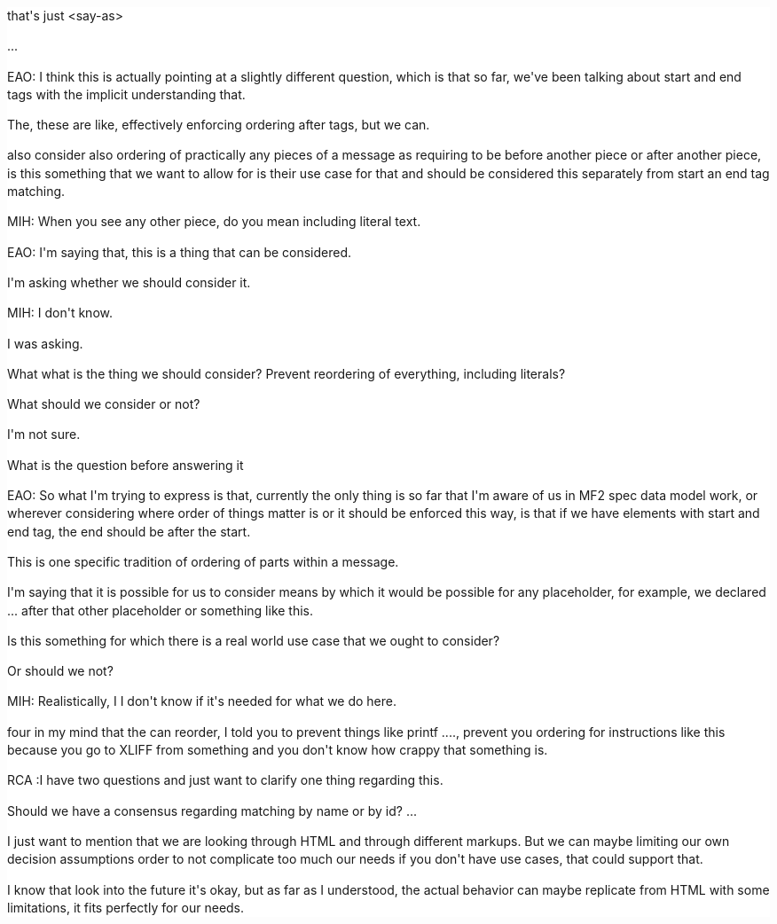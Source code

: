 that's just &lt;say-as>

...

EAO: I think this is actually pointing at a slightly different question, which is that so far, we've been talking about start and end tags with the implicit understanding that.

The, these are like, effectively enforcing ordering after tags, but we can.

also consider also ordering of practically any pieces of a message as requiring to be before another piece or after another piece, is this something that we want to allow for is their use case for that and should be considered this separately from start an end tag matching.

MIH: When you see any other piece, do you mean including literal text.

EAO: I'm saying that, this is a thing that can be considered.

I'm asking whether we should consider it.

MIH: I don't know.

I was asking.

What what is the thing we should consider? Prevent reordering of everything, including literals?

What should we consider or not?

I'm not sure.

What is the question before answering it

EAO: So what I'm trying to express is that, currently the only thing is so far that I'm aware of us in MF2 spec data model work, or wherever considering where order of things matter is or it should be enforced this way, is that if we have elements with start and end tag, the end should be after the start.

This is one specific tradition of ordering of parts within a message.

I'm saying that it is possible for us to consider means by which it would be possible for any placeholder, for example, we declared ... after that other placeholder or something like this.

Is this something for which there is a real world use case that we ought to consider?

Or should we not?

MIH: Realistically, I I don't know if it's needed for what we do here.

four in my mind that the can reorder, I told you to prevent things like printf ...., prevent you ordering for instructions like this because you go to XLIFF from something and you don't know how crappy that something is.

RCA :I have two questions and just want to clarify one thing regarding this.

Should we have a consensus regarding matching by name or by id? ...

I just want to mention that we are looking through HTML and through different markups. But we can maybe limiting our own decision assumptions order to not complicate too much our needs if you don't have use cases, that could support that.

I know that look into the future it's okay, but as far as I understood, the actual behavior can maybe replicate from HTML with some limitations, it fits perfectly for our needs.
